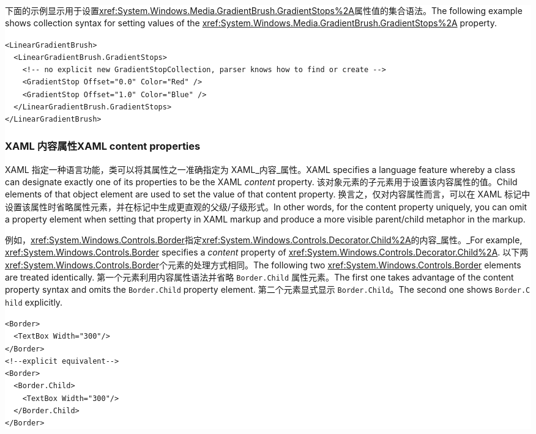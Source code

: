 <span data-ttu-id="b0fa3-157">下面的示例显示用于设置<xref:System.Windows.Media.GradientBrush.GradientStops%2A>属性值的集合语法。</span><span class="sxs-lookup"><span data-stu-id="b0fa3-157">The following example shows collection syntax for setting values of the <xref:System.Windows.Media.GradientBrush.GradientStops%2A> property.</span></span>

```xaml
<LinearGradientBrush>
  <LinearGradientBrush.GradientStops>
    <!-- no explicit new GradientStopCollection, parser knows how to find or create -->
    <GradientStop Offset="0.0" Color="Red" />
    <GradientStop Offset="1.0" Color="Blue" />
  </LinearGradientBrush.GradientStops>
</LinearGradientBrush>
```

### <a name="xaml-content-properties"></a><span data-ttu-id="b0fa3-158">XAML 内容属性</span><span class="sxs-lookup"><span data-stu-id="b0fa3-158">XAML content properties</span></span>

<span data-ttu-id="b0fa3-159">XAML 指定一种语言功能，类可以将其属性之一准确指定为 XAML_内容_属性。</span><span class="sxs-lookup"><span data-stu-id="b0fa3-159">XAML specifies a language feature whereby a class can designate exactly one of its properties to be the XAML _content_ property.</span></span> <span data-ttu-id="b0fa3-160">该对象元素的子元素用于设置该内容属性的值。</span><span class="sxs-lookup"><span data-stu-id="b0fa3-160">Child elements of that object element are used to set the value of that content property.</span></span> <span data-ttu-id="b0fa3-161">换言之，仅对内容属性而言，可以在 XAML 标记中设置该属性时省略属性元素，并在标记中生成更直观的父级/子级形式。</span><span class="sxs-lookup"><span data-stu-id="b0fa3-161">In other words, for the content property uniquely, you can omit a property element when setting that property in XAML markup and produce a more visible parent/child metaphor in the markup.</span></span>

<span data-ttu-id="b0fa3-162">例如，<xref:System.Windows.Controls.Border>指定<xref:System.Windows.Controls.Decorator.Child%2A>的内容_属性。_</span><span class="sxs-lookup"><span data-stu-id="b0fa3-162">For example, <xref:System.Windows.Controls.Border> specifies a _content_ property of <xref:System.Windows.Controls.Decorator.Child%2A>.</span></span> <span data-ttu-id="b0fa3-163">以下两<xref:System.Windows.Controls.Border>个元素的处理方式相同。</span><span class="sxs-lookup"><span data-stu-id="b0fa3-163">The following two <xref:System.Windows.Controls.Border> elements are treated identically.</span></span> <span data-ttu-id="b0fa3-164">第一个元素利用内容属性语法并省略 `Border.Child` 属性元素。</span><span class="sxs-lookup"><span data-stu-id="b0fa3-164">The first one takes advantage of the content property syntax and omits the `Border.Child` property element.</span></span> <span data-ttu-id="b0fa3-165">第二个元素显式显示 `Border.Child`。</span><span class="sxs-lookup"><span data-stu-id="b0fa3-165">The second one shows `Border.Child` explicitly.</span></span>

```xaml
<Border>
  <TextBox Width="300"/>
</Border>
<!--explicit equivalent-->
<Border>
  <Border.Child>
    <TextBox Width="300"/>
  </Border.Child>
</Border>
```
